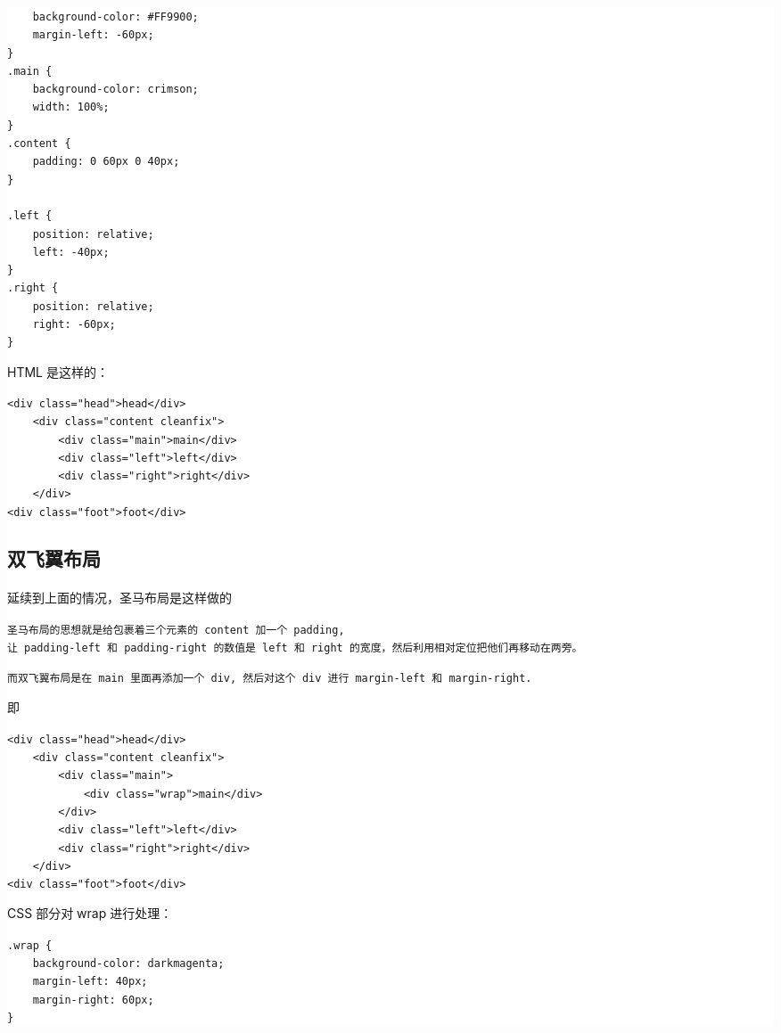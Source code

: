 ```
    background-color: #FF9900;
    margin-left: -60px;
}
.main {
    background-color: crimson;
    width: 100%;
}
.content {
    padding: 0 60px 0 40px;
}

.left {
    position: relative;
    left: -40px;
}
.right {
    position: relative;
    right: -60px;
}
```

HTML 是这样的：
```
<div class="head">head</div>
    <div class="content cleanfix">
        <div class="main">main</div>
        <div class="left">left</div>
        <div class="right">right</div>
    </div>
<div class="foot">foot</div>
```

## 双飞翼布局
延续到上面的情况，圣马布局是这样做的
```
圣马布局的思想就是给包裹着三个元素的 content 加一个 padding, 
让 padding-left 和 padding-right 的数值是 left 和 right 的宽度，然后利用相对定位把他们再移动在两旁。
```

```
而双飞翼布局是在 main 里面再添加一个 div, 然后对这个 div 进行 margin-left 和 margin-right.
```
即
```
<div class="head">head</div>
    <div class="content cleanfix">
        <div class="main">
            <div class="wrap">main</div>
        </div>
        <div class="left">left</div>
        <div class="right">right</div>
    </div>
<div class="foot">foot</div>
```
CSS 部分对 wrap 进行处理：
```
.wrap {
    background-color: darkmagenta;
    margin-left: 40px;
    margin-right: 60px;
}
```
